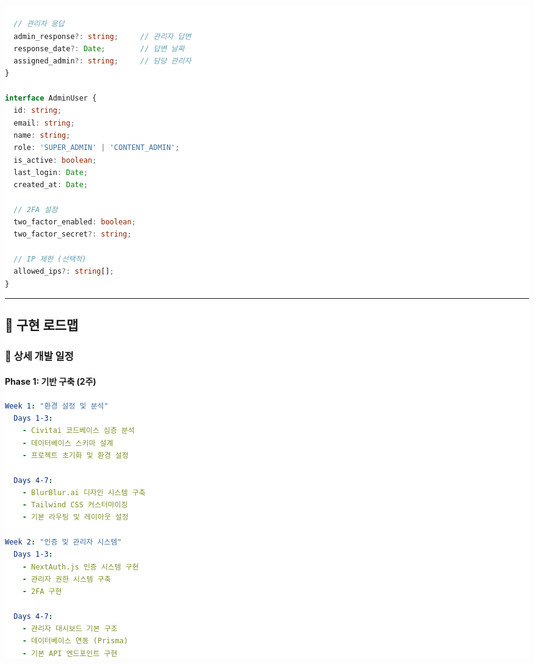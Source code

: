 ```typescript
  
  // 관리자 응답
  admin_response?: string;     // 관리자 답변
  response_date?: Date;        // 답변 날짜
  assigned_admin?: string;     // 담당 관리자
}

interface AdminUser {
  id: string;
  email: string;
  name: string;
  role: 'SUPER_ADMIN' | 'CONTENT_ADMIN';
  is_active: boolean;
  last_login: Date;
  created_at: Date;
  
  // 2FA 설정
  two_factor_enabled: boolean;
  two_factor_secret?: string;
  
  // IP 제한 (선택적)
  allowed_ips?: string[];
}
```

---

## 🚀 **구현 로드맵**

### 📅 **상세 개발 일정**

#### **Phase 1: 기반 구축** (2주)
```yaml
Week 1: "환경 설정 및 분석"
  Days 1-3:
    - Civitai 코드베이스 심층 분석
    - 데이터베이스 스키마 설계
    - 프로젝트 초기화 및 환경 설정
    
  Days 4-7:
    - BlurBlur.ai 디자인 시스템 구축
    - Tailwind CSS 커스터마이징
    - 기본 라우팅 및 레이아웃 설정

Week 2: "인증 및 관리자 시스템"
  Days 1-3:
    - NextAuth.js 인증 시스템 구현
    - 관리자 권한 시스템 구축
    - 2FA 구현
    
  Days 4-7:
    - 관리자 대시보드 기본 구조
    - 데이터베이스 연동 (Prisma)
    - 기본 API 엔드포인트 구현
```
